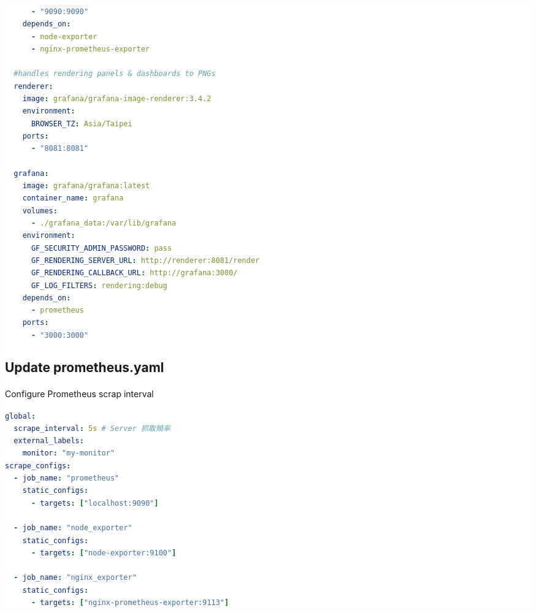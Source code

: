 ```yaml
      - "9090:9090"
    depends_on:
      - node-exporter
      - nginx-prometheus-exporter

  #handles rendering panels & dashboards to PNGs
  renderer:
    image: grafana/grafana-image-renderer:3.4.2
    environment:
      BROWSER_TZ: Asia/Taipei
    ports:
      - "8081:8081"

  grafana:
    image: grafana/grafana:latest
    container_name: grafana
    volumes:
      - ./grafana_data:/var/lib/grafana
    environment:
      GF_SECURITY_ADMIN_PASSWORD: pass
      GF_RENDERING_SERVER_URL: http://renderer:8081/render
      GF_RENDERING_CALLBACK_URL: http://grafana:3000/
      GF_LOG_FILTERS: rendering:debug
    depends_on:
      - prometheus
    ports:
      - "3000:3000"
```

## Update prometheus.yaml

Configure Prometheus scrap interval

```yaml
global:
  scrape_interval: 5s # Server 抓取頻率
  external_labels:
    monitor: "my-monitor"
scrape_configs:
  - job_name: "prometheus"
    static_configs:
      - targets: ["localhost:9090"]

  - job_name: "node_exporter"
    static_configs:
      - targets: ["node-exporter:9100"]

  - job_name: "nginx_exporter"
    static_configs:
      - targets: ["nginx-prometheus-exporter:9113"]
```

